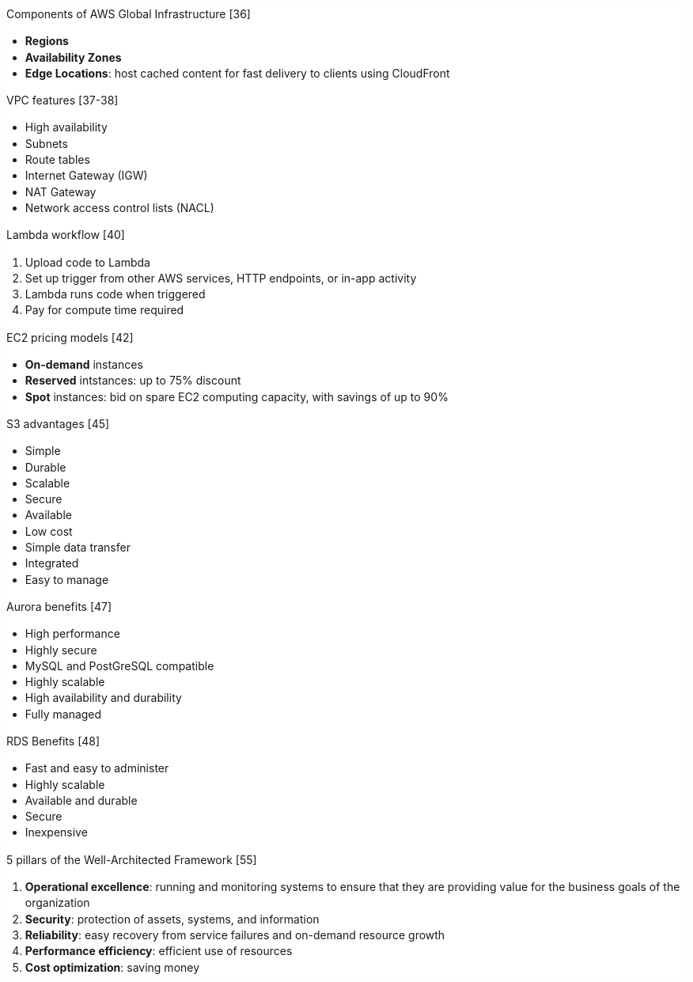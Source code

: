 Components of AWS Global Infrastructure [36]
  - **Regions**
  - **Availability Zones**
  - **Edge Locations**: host cached content for fast delivery to clients using CloudFront

VPC features [37-38]
  - High availability
  - Subnets
  - Route tables
  - Internet Gateway (IGW)
  - NAT Gateway
  - Network access control lists (NACL)

Lambda workflow [40]
  1. Upload code to Lambda
  2. Set up trigger from other AWS services, HTTP endpoints, or in-app activity
  3. Lambda runs code when triggered
  4. Pay for compute time required

EC2 pricing models [42]
  - **On-demand** instances
  - **Reserved** intstances: up to 75% discount
  - **Spot** instances: bid on spare EC2 computing capacity, with savings of up to 90%

S3 advantages [45]
  - Simple
  - Durable
  - Scalable
  - Secure
  - Available
  - Low cost
  - Simple data transfer
  - Integrated
  - Easy to manage

Aurora benefits [47]
  - High performance
  - Highly secure
  - MySQL and PostGreSQL compatible
  - Highly scalable
  - High availability and durability
  - Fully managed

RDS Benefits [48]
  - Fast and easy to administer
  - Highly scalable
  - Available and durable
  - Secure
  - Inexpensive

5 pillars of the Well-Architected Framework [55]
  1. **Operational excellence**: running and monitoring systems to ensure that they are providing value for the business goals of the organization
  2. **Security**: protection of assets, systems, and information
  3. **Reliability**: easy recovery from service failures and on-demand resource growth
  4. **Performance efficiency**: efficient use of resources
  5. **Cost optimization**: saving money
